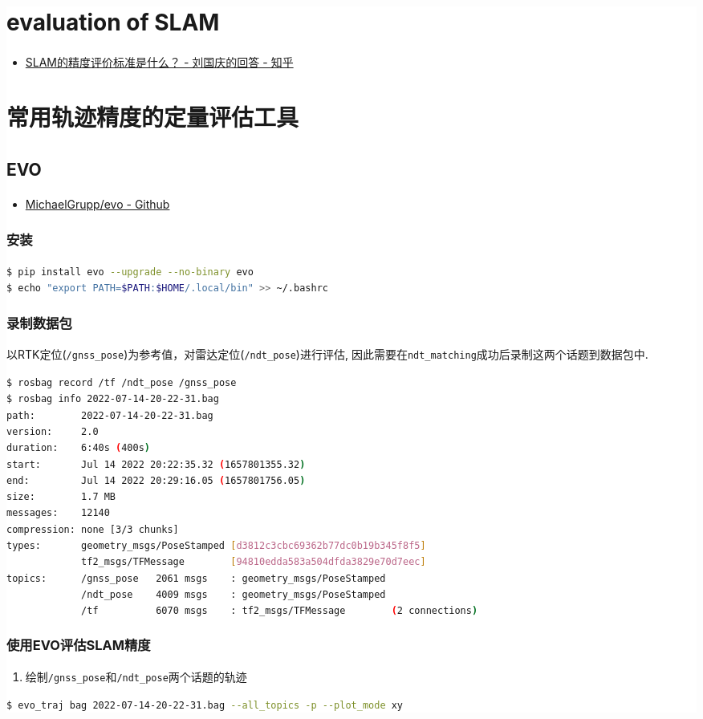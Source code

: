 # evaluation of SLAM

- [SLAM的精度评价标准是什么？ - 刘国庆的回答 - 知乎](https://www.zhihu.com/question/485606304/answer/2111805839)

# 常用轨迹精度的定量评估工具
## EVO
-  [MichaelGrupp/evo - Github](https://github.com/MichaelGrupp/evo/tree/master) 

### 安装
```bash
$ pip install evo --upgrade --no-binary evo
$ echo "export PATH=$PATH:$HOME/.local/bin" >> ~/.bashrc
```

### 录制数据包
以RTK定位(`/gnss_pose`)为参考值，对雷达定位(`/ndt_pose`)进行评估, 因此需要在`ndt_matching`成功后录制这两个话题到数据包中.

```bash
$ rosbag record /tf /ndt_pose /gnss_pose
$ rosbag info 2022-07-14-20-22-31.bag 
path:        2022-07-14-20-22-31.bag
version:     2.0
duration:    6:40s (400s)
start:       Jul 14 2022 20:22:35.32 (1657801355.32)
end:         Jul 14 2022 20:29:16.05 (1657801756.05)
size:        1.7 MB
messages:    12140
compression: none [3/3 chunks]
types:       geometry_msgs/PoseStamped [d3812c3cbc69362b77dc0b19b345f8f5]
             tf2_msgs/TFMessage        [94810edda583a504dfda3829e70d7eec]
topics:      /gnss_pose   2061 msgs    : geometry_msgs/PoseStamped
             /ndt_pose    4009 msgs    : geometry_msgs/PoseStamped
             /tf          6070 msgs    : tf2_msgs/TFMessage        (2 connections)

```

### 使用EVO评估SLAM精度
1. 绘制`/gnss_pose`和`/ndt_pose`两个话题的轨迹
```bash
$ evo_traj bag 2022-07-14-20-22-31.bag --all_topics -p --plot_mode xy
```

<div align="center">